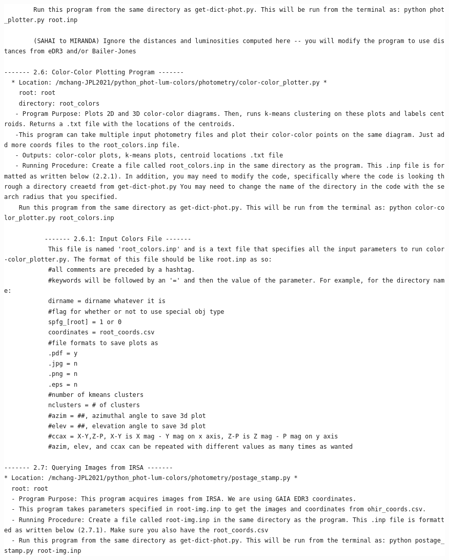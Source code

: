            Run this program from the same directory as get-dict-phot.py. This will be run from the terminal as: python phot_plotter.py root.inp

            (SAHAI to MIRANDA) Ignore the distances and luminosities computed here -- you will modify the program to use distances from eDR3 and/or Bailer-Jones
       
    ------- 2.6: Color-Color Plotting Program -------
      * Location: /mchang-JPL2021/python_phot-lum-colors/photometry/color-color_plotter.py *
        root: root
        directory: root_colors
       - Program Purpose: Plots 2D and 3D color-color diagrams. Then, runs k-means clustering on these plots and labels centroids. Returns a .txt file with the locations of the centroids.
       -This program can take multiple input photometry files and plot their color-color points on the same diagram. Just add more coords files to the root_colors.inp file.
       - Outputs: color-color plots, k-means plots, centroid locations .txt file
       - Running Procedure: Create a file called root_colors.inp in the same directory as the program. This .inp file is formatted as written below (2.2.1). In addition, you may need to modify the code, specifically where the code is looking through a directory creaetd from get-dict-phot.py You may need to change the name of the directory in the code with the search radius that you specified.
        Run this program from the same directory as get-dict-phot.py. This will be run from the terminal as: python color-color_plotter.py root_colors.inp
        
               ------- 2.6.1: Input Colors File -------
                This file is named 'root_colors.inp' and is a text file that specifies all the input parameters to run color-color_plotter.py. The format of this file should be like root.inp as so:
                #all comments are preceded by a hashtag.
                #keywords will be followed by an '=' and then the value of the parameter. For example, for the directory name:
                dirname = dirname whatever it is
                #flag for whether or not to use special obj type
                spfg_[root] = 1 or 0
                coordinates = root_coords.csv
                #file formats to save plots as
                .pdf = y
                .jpg = n
                .png = n
                .eps = n
                #number of kmeans clusters
                nclusters = # of clusters
                #azim = ##, azimuthal angle to save 3d plot
                #elev = ##, elevation angle to save 3d plot
                #ccax = X-Y,Z-P, X-Y is X mag - Y mag on x axis, Z-P is Z mag - P mag on y axis
                #azim, elev, and ccax can be repeated with different values as many times as wanted
                
    ------- 2.7: Querying Images from IRSA -------
    * Location: /mchang-JPL2021/python_phot-lum-colors/photometry/postage_stamp.py *
      root: root
      - Program Purpose: This program acquires images from IRSA. We are using GAIA EDR3 coordinates.
      - This program takes parameters specified in root-img.inp to get the images and coordinates from ohir_coords.csv.
      - Running Procedure: Create a file called root-img.inp in the same directory as the program. This .inp file is formatted as written below (2.7.1). Make sure you also have the root_coords.csv
      - Run this program from the same directory as get-dict-phot.py. This will be run from the terminal as: python postage_stamp.py root-img.inp
